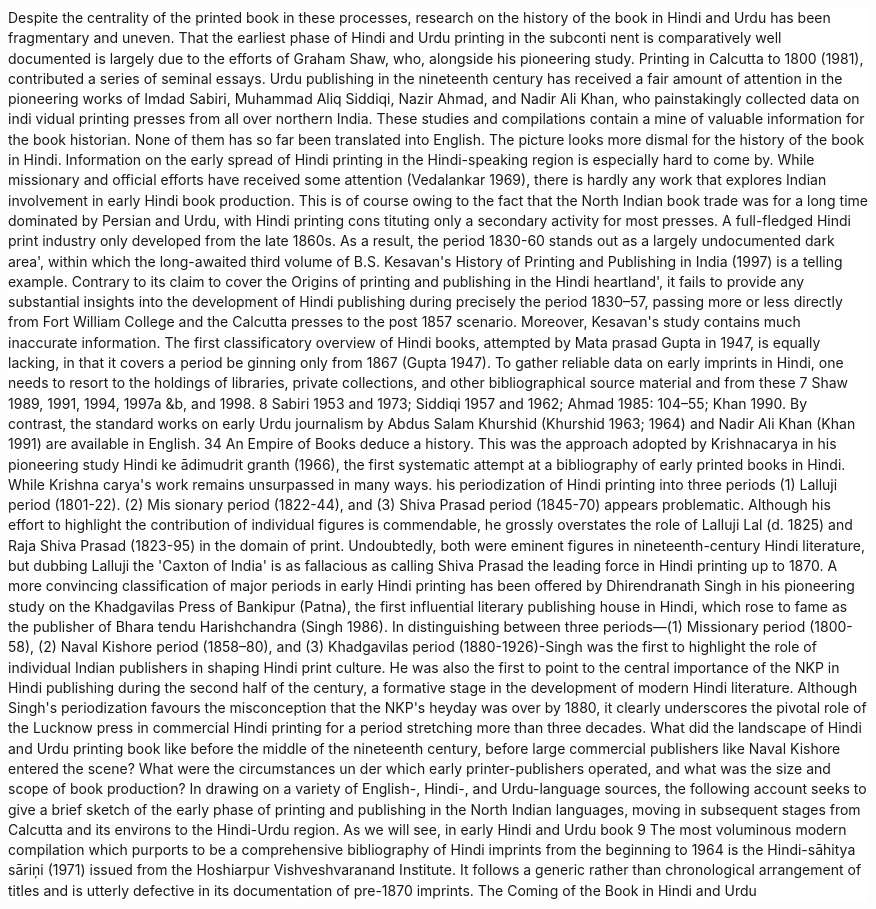 Despite the centrality of the printed book in these processes, research on the history of the book in Hindi and Urdu has been fragmentary and uneven. That the earliest phase of Hindi and Urdu printing in the subconti nent is comparatively well documented is largely due to the efforts of Graham Shaw, who, alongside his pioneering study. Printing in Calcutta to 1800 (1981), contributed a series of seminal essays. Urdu publishing in the nineteenth century has received a fair amount of attention in the pioneering works of Imdad Sabiri, Muhammad Aliq Siddiqi, Nazir Ahmad, and Nadir Ali Khan, who painstakingly collected data on indi vidual printing presses from all over northern India. These studies and compilations contain a mine of valuable information for the book historian. None of them has so far been translated into English. 
The picture looks more dismal for the history of the book in Hindi. Information on the early spread of Hindi printing in the Hindi-speaking region is especially hard to come by. While missionary and official efforts have received some attention (Vedalankar 1969), there is hardly any work that explores Indian involvement in early Hindi book production. This is of course owing to the fact that the North Indian book trade was for a long time dominated by Persian and Urdu, with Hindi printing cons tituting only a secondary activity for most presses. A full-fledged Hindi print industry only developed from the late 1860s. As a result, the period 1830-60 stands out as a largely undocumented dark area', within which the long-awaited third volume of B.S. Kesavan's History of Printing and Publishing in India (1997) is a telling example. Contrary to its claim to cover the Origins of printing and publishing in the Hindi heartland', it fails to provide any substantial insights into the development of Hindi publishing during precisely the period 1830–57, passing more or less directly from Fort William College and the Calcutta presses to the post 1857 scenario. Moreover, Kesavan's study contains much inaccurate information. 
The first classificatory overview of Hindi books, attempted by Mata prasad Gupta in 1947, is equally lacking, in that it covers a period be ginning only from 1867 (Gupta 1947). To gather reliable data on early imprints in Hindi, one needs to resort to the holdings of libraries, private collections, and other bibliographical source material and from these 
7 Shaw 1989, 1991, 1994, 1997a &b, and 1998. 
8 Sabiri 1953 and 1973; Siddiqi 1957 and 1962; Ahmad 1985: 104–55; Khan 1990. By contrast, the standard works on early Urdu journalism by Abdus Salam Khurshid (Khurshid 1963; 1964) and Nadir Ali Khan (Khan 1991) are available in English. 
34 
An Empire of Books 
deduce a history. This was the approach adopted by Krishnacarya in his pioneering study Hindi ke ādimudrit granth (1966), the first systematic attempt at a bibliography of early printed books in Hindi. While Krishna carya's work remains unsurpassed in many ways. his periodization of Hindi printing into three periods (1) Lalluji period (1801-22). (2) Mis sionary period (1822-44), and (3) Shiva Prasad period (1845-70) appears problematic. Although his effort to highlight the contribution of individual figures is commendable, he grossly overstates the role of Lalluji Lal (d. 1825) and Raja Shiva Prasad (1823-95) in the domain of print. Undoubtedly, both were eminent figures in nineteenth-century Hindi literature, but dubbing Lalluji the 'Caxton of India' is as fallacious as calling Shiva Prasad the leading force in Hindi printing up to 1870. 
A more convincing classification of major periods in early Hindi printing has been offered by Dhirendranath Singh in his pioneering study on the Khadgavilas Press of Bankipur (Patna), the first influential literary publishing house in Hindi, which rose to fame as the publisher of Bhara tendu Harishchandra (Singh 1986). In distinguishing between three periods—(1) Missionary period (1800-58), (2) Naval Kishore period (1858–80), and (3) Khadgavilas period (1880-1926)-Singh was the first to highlight the role of individual Indian publishers in shaping Hindi print culture. He was also the first to point to the central importance of the NKP in Hindi publishing during the second half of the century, a formative stage in the development of modern Hindi literature. Although Singh's periodization favours the misconception that the NKP's heyday was over by 1880, it clearly underscores the pivotal role of the Lucknow press in commercial Hindi printing for a period stretching more than three decades. 
What did the landscape of Hindi and Urdu printing book like before the middle of the nineteenth century, before large commercial publishers like Naval Kishore entered the scene? What were the circumstances un der which early printer-publishers operated, and what was the size and scope of book production? In drawing on a variety of English-, Hindi-, and Urdu-language sources, the following account seeks to give a brief sketch of the early phase of printing and publishing in the North Indian languages, moving in subsequent stages from Calcutta and its environs to the Hindi-Urdu region. As we will see, in early Hindi and Urdu book 
9 The most voluminous modern compilation which purports to be a comprehensive bibliography of Hindi imprints from the beginning to 1964 is the Hindi-sāhitya sāriņi (1971) issued from the Hoshiarpur Vishveshvaranand Institute. It follows a generic rather than chronological arrangement of titles and is utterly defective in its documentation of pre-1870 imprints. 
The Coming of the Book in Hindi and Urdu 